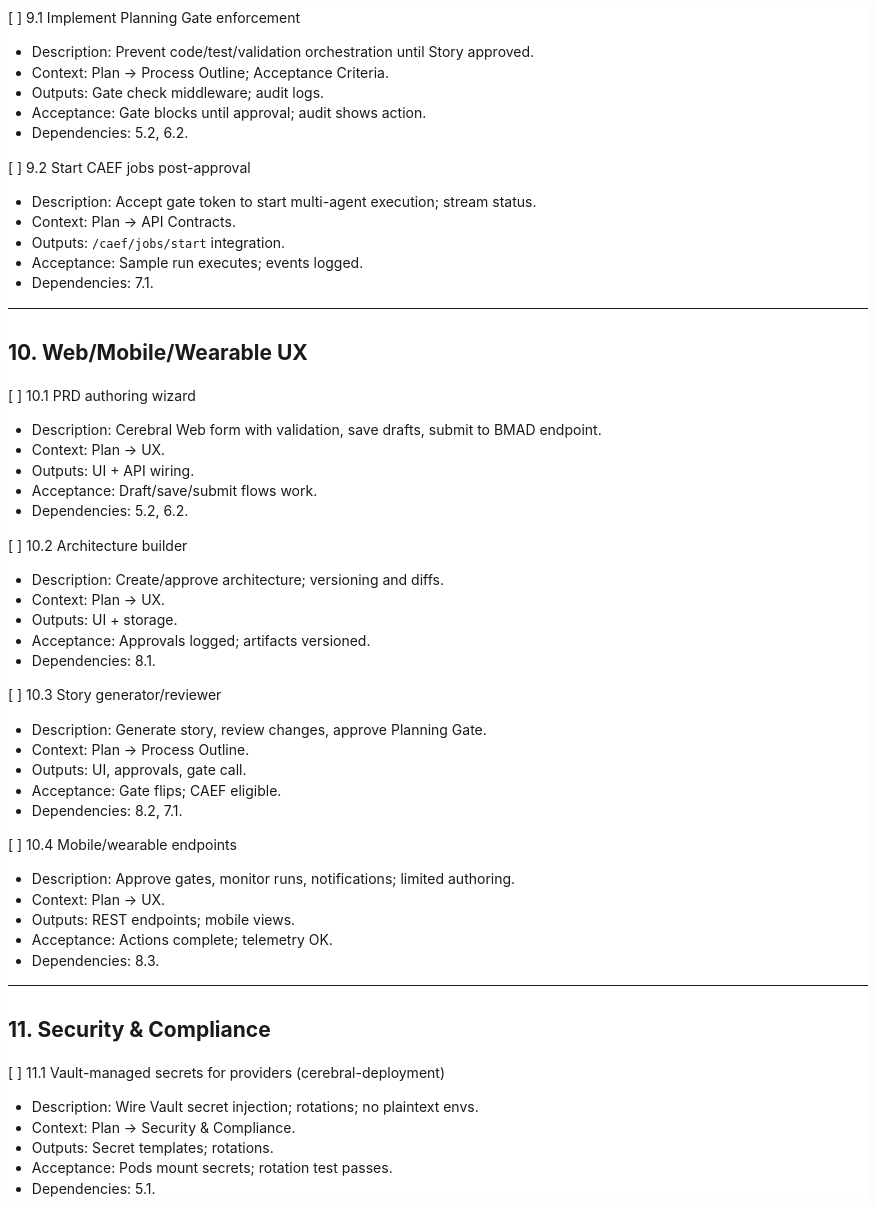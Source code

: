 [ ] 9.1 Implement Planning Gate enforcement
- Description: Prevent code/test/validation orchestration until Story approved.
- Context: Plan → Process Outline; Acceptance Criteria.
- Outputs: Gate check middleware; audit logs.
- Acceptance: Gate blocks until approval; audit shows action.
- Dependencies: 5.2, 6.2.

[ ] 9.2 Start CAEF jobs post-approval
- Description: Accept gate token to start multi-agent execution; stream status.
- Context: Plan → API Contracts.
- Outputs: `/caef/jobs/start` integration.
- Acceptance: Sample run executes; events logged.
- Dependencies: 7.1.

---

## 10. Web/Mobile/Wearable UX

[ ] 10.1 PRD authoring wizard
- Description: Cerebral Web form with validation, save drafts, submit to BMAD endpoint.
- Context: Plan → UX.
- Outputs: UI + API wiring.
- Acceptance: Draft/save/submit flows work.
- Dependencies: 5.2, 6.2.

[ ] 10.2 Architecture builder
- Description: Create/approve architecture; versioning and diffs.
- Context: Plan → UX.
- Outputs: UI + storage.
- Acceptance: Approvals logged; artifacts versioned.
- Dependencies: 8.1.

[ ] 10.3 Story generator/reviewer
- Description: Generate story, review changes, approve Planning Gate.
- Context: Plan → Process Outline.
- Outputs: UI, approvals, gate call.
- Acceptance: Gate flips; CAEF eligible.
- Dependencies: 8.2, 7.1.

[ ] 10.4 Mobile/wearable endpoints
- Description: Approve gates, monitor runs, notifications; limited authoring.
- Context: Plan → UX.
- Outputs: REST endpoints; mobile views.
- Acceptance: Actions complete; telemetry OK.
- Dependencies: 8.3.

---

## 11. Security & Compliance

[ ] 11.1 Vault-managed secrets for providers (cerebral-deployment)
- Description: Wire Vault secret injection; rotations; no plaintext envs.
- Context: Plan → Security & Compliance.
- Outputs: Secret templates; rotations.
- Acceptance: Pods mount secrets; rotation test passes.
- Dependencies: 5.1.
